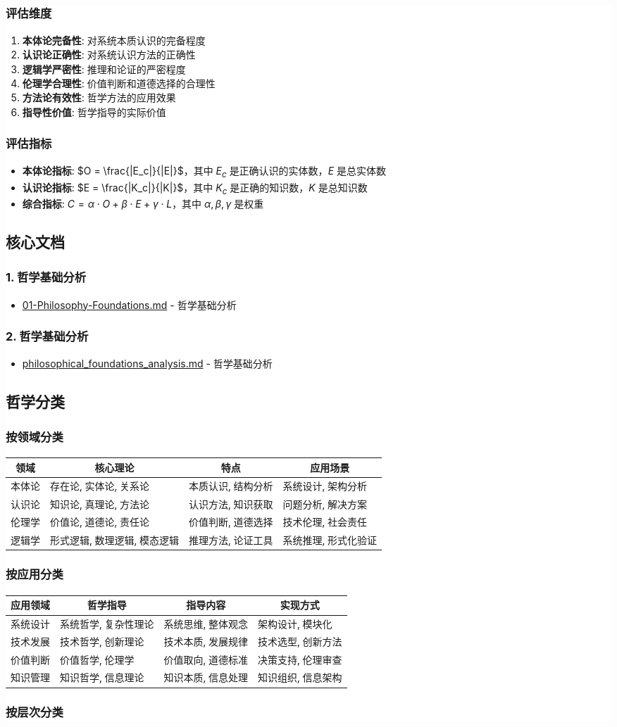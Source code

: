 ### 评估维度

1. **本体论完备性**: 对系统本质认识的完备程度
2. **认识论正确性**: 对系统认识方法的正确性
3. **逻辑学严密性**: 推理和论证的严密程度
4. **伦理学合理性**: 价值判断和道德选择的合理性
5. **方法论有效性**: 哲学方法的应用效果
6. **指导性价值**: 哲学指导的实际价值

### 评估指标

- **本体论指标**: $O = \frac{|E_c|}{|E|}$，其中 $E_c$ 是正确认识的实体数，$E$ 是总实体数
- **认识论指标**: $E = \frac{|K_c|}{|K|}$，其中 $K_c$ 是正确的知识数，$K$ 是总知识数
- **综合指标**: $C = \alpha \cdot O + \beta \cdot E + \gamma \cdot L$，其中 $\alpha, \beta, \gamma$ 是权重

## 核心文档

### 1. 哲学基础分析
- [01-Philosophy-Foundations.md](01-Philosophy-Foundations.md) - 哲学基础分析

### 2. 哲学基础分析
- [philosophical_foundations_analysis.md](philosophical_foundations_analysis.md) - 哲学基础分析

## 哲学分类

### 按领域分类

| 领域 | 核心理论 | 特点 | 应用场景 |
|------|----------|------|----------|
| 本体论 | 存在论, 实体论, 关系论 | 本质认识, 结构分析 | 系统设计, 架构分析 |
| 认识论 | 知识论, 真理论, 方法论 | 认识方法, 知识获取 | 问题分析, 解决方案 |
| 伦理学 | 价值论, 道德论, 责任论 | 价值判断, 道德选择 | 技术伦理, 社会责任 |
| 逻辑学 | 形式逻辑, 数理逻辑, 模态逻辑 | 推理方法, 论证工具 | 系统推理, 形式化验证 |

### 按应用分类

| 应用领域 | 哲学指导 | 指导内容 | 实现方式 |
|----------|----------|----------|----------|
| 系统设计 | 系统哲学, 复杂性理论 | 系统思维, 整体观念 | 架构设计, 模块化 |
| 技术发展 | 技术哲学, 创新理论 | 技术本质, 发展规律 | 技术选型, 创新方法 |
| 价值判断 | 价值哲学, 伦理学 | 价值取向, 道德标准 | 决策支持, 伦理审查 |
| 知识管理 | 知识哲学, 信息理论 | 知识本质, 信息处理 | 知识组织, 信息架构 |

### 按层次分类

